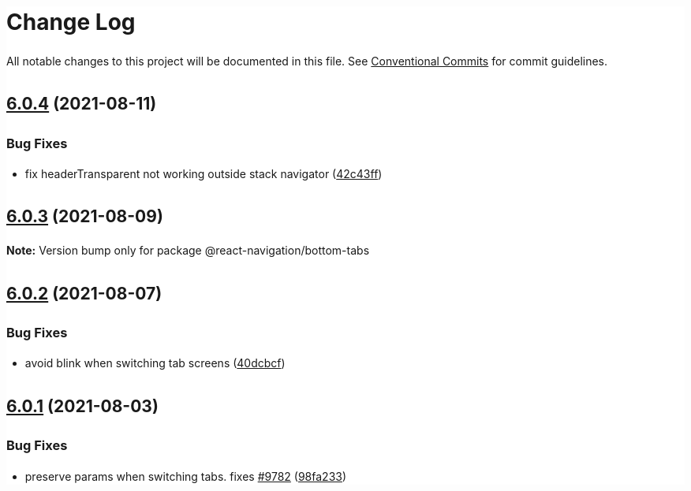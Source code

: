 # Change Log

All notable changes to this project will be documented in this file.
See [Conventional Commits](https://conventionalcommits.org) for commit guidelines.

## [6.0.4](https://github.com/react-navigation/react-navigation/compare/@react-navigation/bottom-tabs@6.0.3...@react-navigation/bottom-tabs@6.0.4) (2021-08-11)


### Bug Fixes

* fix headerTransparent not working outside stack navigator ([42c43ff](https://github.com/react-navigation/react-navigation/commit/42c43ff7617112afd223ecb323be622666c79096))





## [6.0.3](https://github.com/react-navigation/react-navigation/compare/@react-navigation/bottom-tabs@6.0.2...@react-navigation/bottom-tabs@6.0.3) (2021-08-09)

**Note:** Version bump only for package @react-navigation/bottom-tabs





## [6.0.2](https://github.com/react-navigation/react-navigation/compare/@react-navigation/bottom-tabs@6.0.1...@react-navigation/bottom-tabs@6.0.2) (2021-08-07)


### Bug Fixes

* avoid blink when switching tab screens ([40dcbcf](https://github.com/react-navigation/react-navigation/commit/40dcbcf2fa48d5367d3121ef9f0ad6c1dd5933c6))





## [6.0.1](https://github.com/react-navigation/react-navigation/compare/@react-navigation/bottom-tabs@6.0.0...@react-navigation/bottom-tabs@6.0.1) (2021-08-03)


### Bug Fixes

* preserve params when switching tabs. fixes [#9782](https://github.com/react-navigation/react-navigation/issues/9782) ([98fa233](https://github.com/react-navigation/react-navigation/commit/98fa2330146457045c01af820c6d8e8cb955f9d1))


